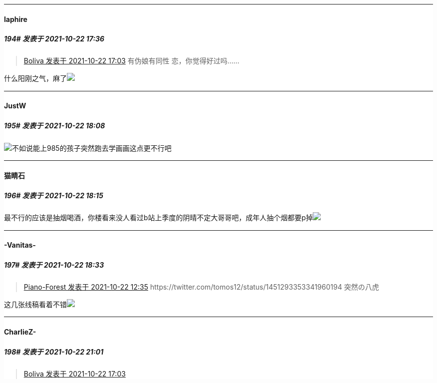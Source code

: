 


*****

####  laphire  
##### 194#       发表于 2021-10-22 17:36


<blockquote><a href="httphttps://bbs.saraba1st.com/2b/forum.php?mod=redirect&amp;goto=findpost&amp;pid=53236545&amp;ptid=1979342" target="_blank">Boliva 发表于 2021-10-22 17:03</a>
有伪娘有同性 恋，你觉得好过吗……</blockquote>
什么阳刚之气，麻了<img src="https://static.saraba1st.com/image/smiley/face2017/001.png" referrerpolicy="no-referrer">




*****

####  JustW  
##### 195#       发表于 2021-10-22 18:08


<img src="https://static.saraba1st.com/image/smiley/face2017/067.png" referrerpolicy="no-referrer">不如说能上985的孩子突然跑去学画画这点更不行吧


*****

####  猫睛石  
##### 196#       发表于 2021-10-22 18:15


最不行的应该是抽烟喝酒，你楼看来没人看过b站上季度的阴晴不定大哥哥吧，成年人抽个烟都要p掉<img src="https://static.saraba1st.com/image/smiley/face2017/002.png" referrerpolicy="no-referrer">




*****

####  -Vanitas-  
##### 197#       发表于 2021-10-22 18:33


<blockquote><a href="httphttps://bbs.saraba1st.com/2b/forum.php?mod=redirect&amp;goto=findpost&amp;pid=53233067&amp;ptid=1979342" target="_blank">Piano-Forest 发表于 2021-10-22 12:35</a>
 https://twitter.com/tomos12/status/1451293353341960194 突然の八虎</blockquote>
这几张线稿看着不错<img src="https://static.saraba1st.com/image/smiley/face2017/001.png" referrerpolicy="no-referrer">




*****

####  CharlieZ-  
##### 198#       发表于 2021-10-22 21:01


<blockquote><a href="httphttps://bbs.saraba1st.com/2b/forum.php?mod=redirect&amp;goto=findpost&amp;pid=53236545&amp;ptid=1979342" target="_blank">Boliva 发表于 2021-10-22 17:03</a>
